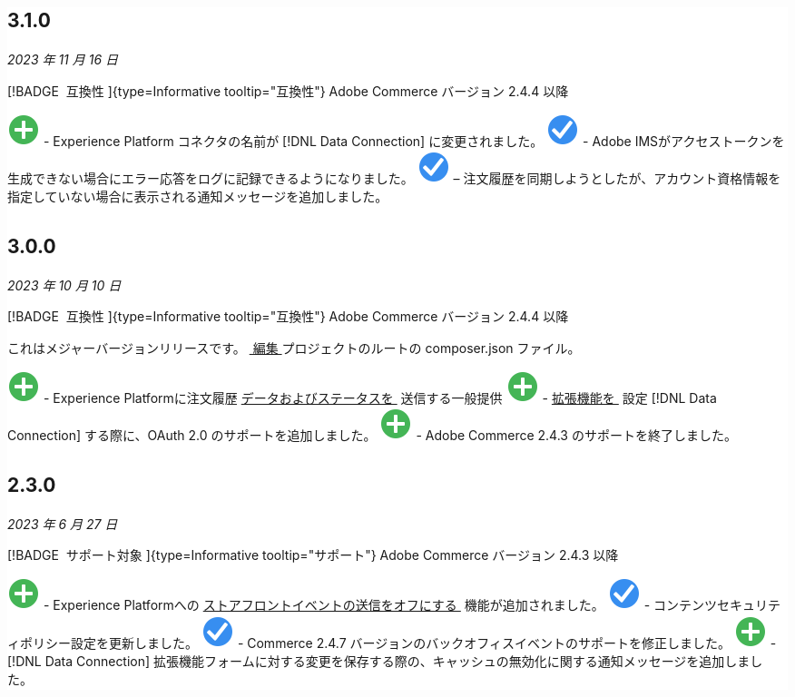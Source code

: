 ## 3.1.0

_2023 年 11 月 16 日_

[!BADGE &#x200B; 互換性 &#x200B;]{type=Informative tooltip="互換性"} Adobe Commerce バージョン 2.4.4 以降

![&#x200B; 新規 &#x200B;](../assets/new.svg) - Experience Platform コネクタの名前が [!DNL Data Connection] に変更されました。
![&#x200B; 修正 &#x200B;](../assets/fix.svg) - Adobe IMSがアクセストークンを生成できない場合にエラー応答をログに記録できるようになりました。
![&#x200B; 修正 &#x200B;](../assets/fix.svg) – 注文履歴を同期しようとしたが、アカウント資格情報を指定していない場合に表示される通知メッセージを追加しました。

## 3.0.0

_2023 年 10 月 10 日_

[!BADGE &#x200B; 互換性 &#x200B;]{type=Informative tooltip="互換性"} Adobe Commerce バージョン 2.4.4 以降

これはメジャーバージョンリリースです。 [&#x200B; 編集 &#x200B;](install.md#update-the-data-connection) プロジェクトのルートの composer.json ファイル。

![&#x200B; 新規 &#x200B;](../assets/new.svg) - Experience Platformに注文履歴 [&#x200B; データおよびステータスを &#x200B;](connect-data.md#send-historical-order-data) 送信する一般提供
![&#x200B; 新規 &#x200B;](../assets/new.svg) - [&#x200B; 拡張機能を &#x200B;](connect-data.md#connect-commerce-data-to-adobe-experience-platform) 設定 [!DNL Data Connection] する際に、OAuth 2.0 のサポートを追加しました。
![&#x200B; 新規 &#x200B;](../assets/new.svg) - Adobe Commerce 2.4.3 のサポートを終了しました。

## 2.3.0

_2023 年 6 月 27 日_

[!BADGE &#x200B; サポート対象 &#x200B;]{type=Informative tooltip="サポート"} Adobe Commerce バージョン 2.4.3 以降

![&#x200B; 新規 &#x200B;](../assets/new.svg) - Experience Platformへの [&#x200B; ストアフロントイベントの送信をオフにする &#x200B;](connect-data.md#data-collection) 機能が追加されました。
![&#x200B; 修正 &#x200B;](../assets/fix.svg) - コンテンツセキュリティポリシー設定を更新しました。
![&#x200B; 修正 &#x200B;](../assets/fix.svg) - Commerce 2.4.7 バージョンのバックオフィスイベントのサポートを修正しました。
![&#x200B; 新規 &#x200B;](../assets/new.svg) - [!DNL Data Connection] 拡張機能フォームに対する変更を保存する際の、キャッシュの無効化に関する通知メッセージを追加しました。
